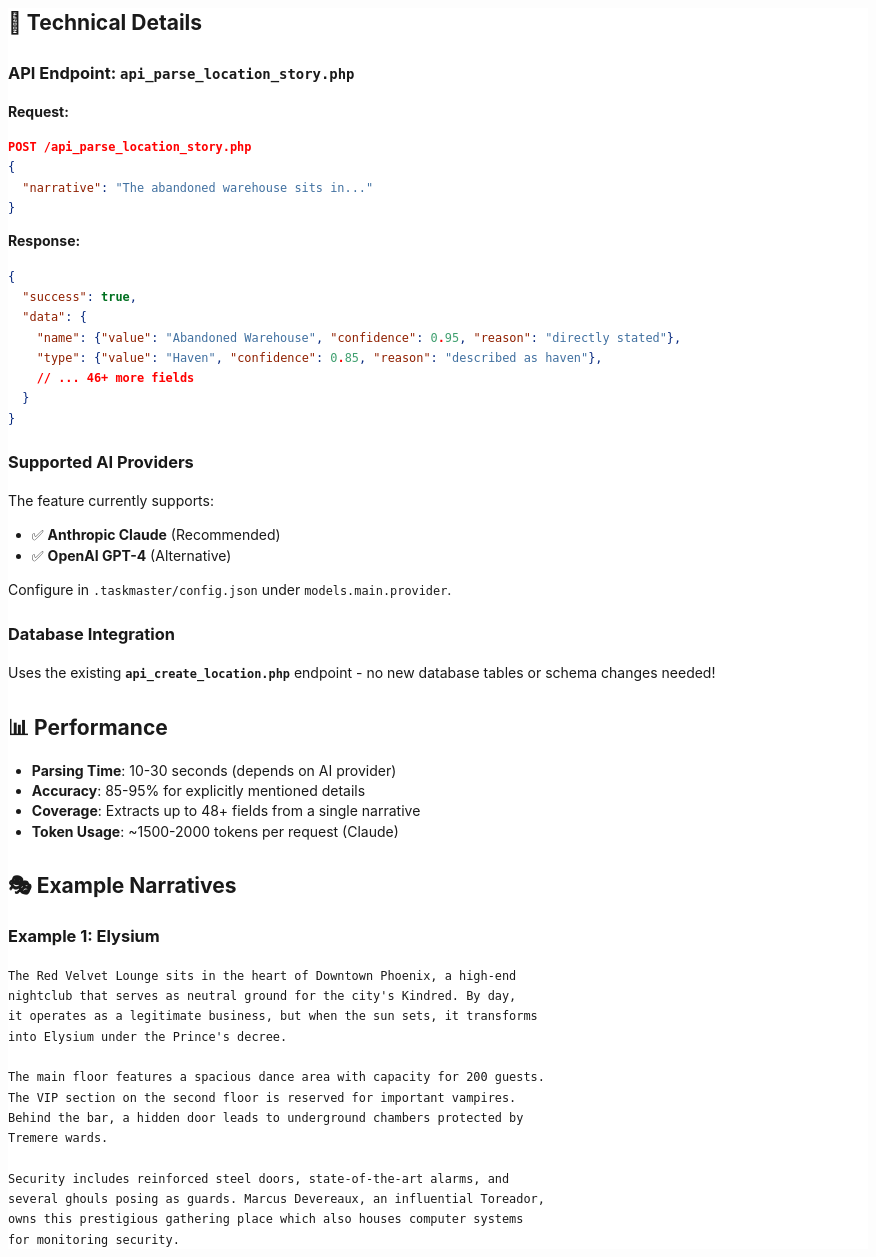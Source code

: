 ## 🔧 Technical Details

### API Endpoint: `api_parse_location_story.php`

**Request:**
```json
POST /api_parse_location_story.php
{
  "narrative": "The abandoned warehouse sits in..."
}
```

**Response:**
```json
{
  "success": true,
  "data": {
    "name": {"value": "Abandoned Warehouse", "confidence": 0.95, "reason": "directly stated"},
    "type": {"value": "Haven", "confidence": 0.85, "reason": "described as haven"},
    // ... 46+ more fields
  }
}
```

### Supported AI Providers

The feature currently supports:
- ✅ **Anthropic Claude** (Recommended)
- ✅ **OpenAI GPT-4** (Alternative)

Configure in `.taskmaster/config.json` under `models.main.provider`.

### Database Integration

Uses the existing **`api_create_location.php`** endpoint - no new database tables or schema changes needed!

## 📊 Performance

- **Parsing Time**: 10-30 seconds (depends on AI provider)
- **Accuracy**: 85-95% for explicitly mentioned details
- **Coverage**: Extracts up to 48+ fields from a single narrative
- **Token Usage**: ~1500-2000 tokens per request (Claude)

## 🎭 Example Narratives

### Example 1: Elysium

```
The Red Velvet Lounge sits in the heart of Downtown Phoenix, a high-end 
nightclub that serves as neutral ground for the city's Kindred. By day, 
it operates as a legitimate business, but when the sun sets, it transforms 
into Elysium under the Prince's decree.

The main floor features a spacious dance area with capacity for 200 guests. 
The VIP section on the second floor is reserved for important vampires. 
Behind the bar, a hidden door leads to underground chambers protected by 
Tremere wards.

Security includes reinforced steel doors, state-of-the-art alarms, and 
several ghouls posing as guards. Marcus Devereaux, an influential Toreador, 
owns this prestigious gathering place which also houses computer systems 
for monitoring security.
```
